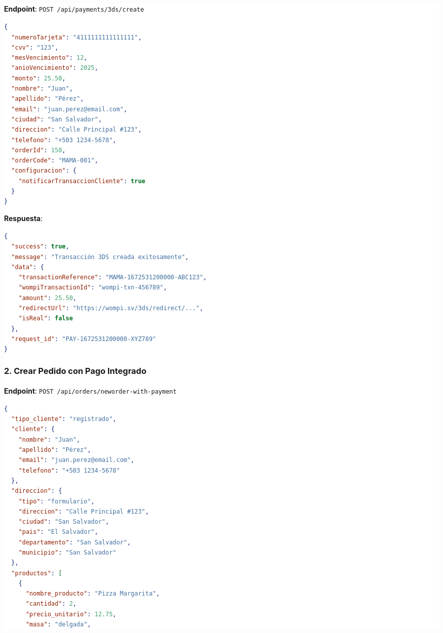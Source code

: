 **Endpoint**: `POST /api/payments/3ds/create`

```json
{
  "numeroTarjeta": "4111111111111111",
  "cvv": "123",
  "mesVencimiento": 12,
  "anioVencimiento": 2025,
  "monto": 25.50,
  "nombre": "Juan",
  "apellido": "Pérez",
  "email": "juan.perez@email.com",
  "ciudad": "San Salvador",
  "direccion": "Calle Principal #123",
  "telefono": "+503 1234-5678",
  "orderId": 150,
  "orderCode": "MAMA-001",
  "configuracion": {
    "notificarTransaccionCliente": true
  }
}
```

**Respuesta**:
```json
{
  "success": true,
  "message": "Transacción 3DS creada exitosamente",
  "data": {
    "transactionReference": "MAMA-1672531200000-ABC123",
    "wompiTransactionId": "wompi-txn-456789",
    "amount": 25.50,
    "redirectUrl": "https://wompi.sv/3ds/redirect/...",
    "isReal": false
  },
  "request_id": "PAY-1672531200000-XYZ789"
}
```

### 2. Crear Pedido con Pago Integrado

**Endpoint**: `POST /api/orders/neworder-with-payment`

```json
{
  "tipo_cliente": "registrado",
  "cliente": {
    "nombre": "Juan",
    "apellido": "Pérez",
    "email": "juan.perez@email.com",
    "telefono": "+503 1234-5678"
  },
  "direccion": {
    "tipo": "formulario",
    "direccion": "Calle Principal #123",
    "ciudad": "San Salvador",
    "pais": "El Salvador",
    "departamento": "San Salvador",
    "municipio": "San Salvador"
  },
  "productos": [
    {
      "nombre_producto": "Pizza Margarita",
      "cantidad": 2,
      "precio_unitario": 12.75,
      "masa": "delgada",
```
